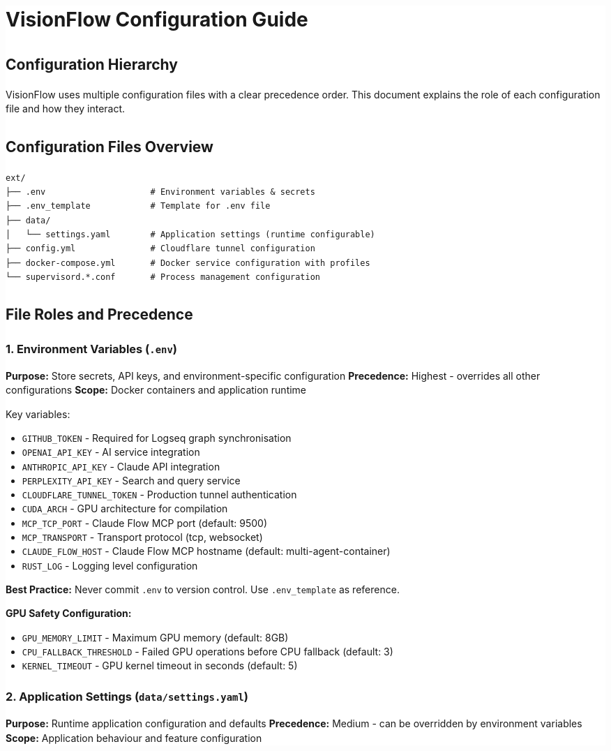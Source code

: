 # VisionFlow Configuration Guide

## Configuration Hierarchy

VisionFlow uses multiple configuration files with a clear precedence order. This document explains the role of each configuration file and how they interact.

## Configuration Files Overview

```
ext/
├── .env                     # Environment variables & secrets
├── .env_template            # Template for .env file
├── data/
│   └── settings.yaml        # Application settings (runtime configurable)
├── config.yml               # Cloudflare tunnel configuration
├── docker-compose.yml       # Docker service configuration with profiles
└── supervisord.*.conf       # Process management configuration
```

## File Roles and Precedence

### 1. Environment Variables (`.env`)
**Purpose:** Store secrets, API keys, and environment-specific configuration
**Precedence:** Highest - overrides all other configurations
**Scope:** Docker containers and application runtime

Key variables:
- `GITHUB_TOKEN` - Required for Logseq graph synchronisation
- `OPENAI_API_KEY` - AI service integration
- `ANTHROPIC_API_KEY` - Claude API integration
- `PERPLEXITY_API_KEY` - Search and query service
- `CLOUDFLARE_TUNNEL_TOKEN` - Production tunnel authentication
- `CUDA_ARCH` - GPU architecture for compilation
- `MCP_TCP_PORT` - Claude Flow MCP port (default: 9500)
- `MCP_TRANSPORT` - Transport protocol (tcp, websocket)
- `CLAUDE_FLOW_HOST` - Claude Flow MCP hostname (default: multi-agent-container)
- `RUST_LOG` - Logging level configuration

**Best Practice:** Never commit `.env` to version control. Use `.env_template` as reference.

**GPU Safety Configuration:**
- `GPU_MEMORY_LIMIT` - Maximum GPU memory (default: 8GB)
- `CPU_FALLBACK_THRESHOLD` - Failed GPU operations before CPU fallback (default: 3)
- `KERNEL_TIMEOUT` - GPU kernel timeout in seconds (default: 5)

### 2. Application Settings (`data/settings.yaml`)
**Purpose:** Runtime application configuration and defaults
**Precedence:** Medium - can be overridden by environment variables
**Scope:** Application behaviour and feature configuration
